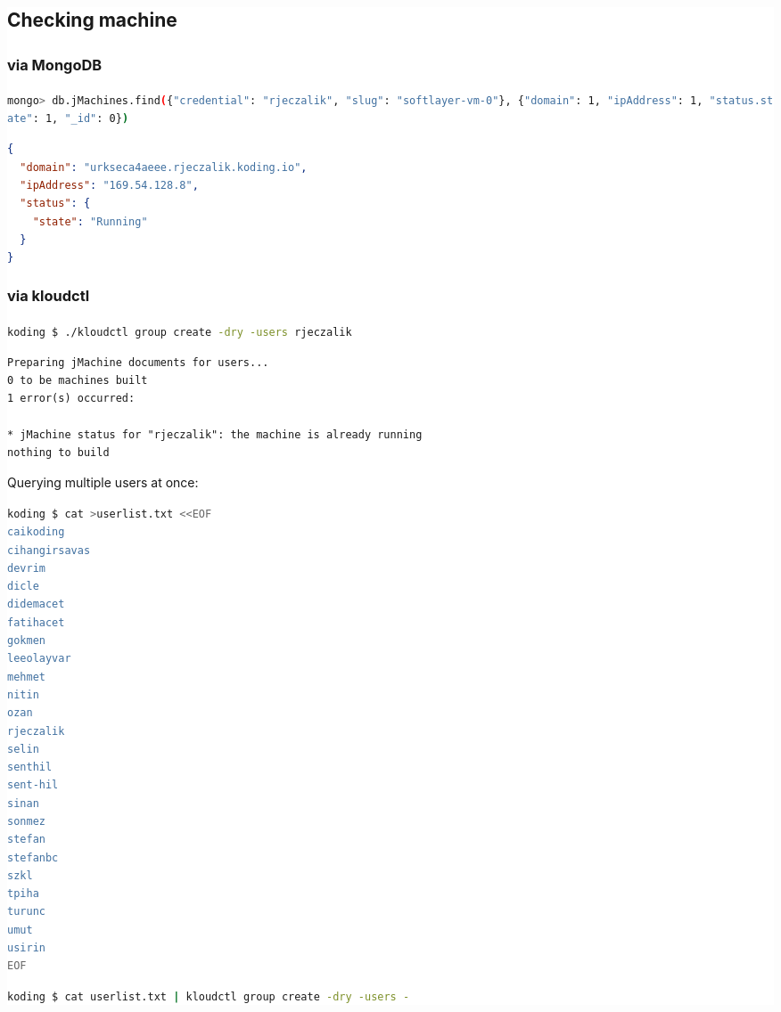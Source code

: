 ## Checking machine

### via MongoDB

```bash
mongo> db.jMachines.find({"credential": "rjeczalik", "slug": "softlayer-vm-0"}, {"domain": 1, "ipAddress": 1, "status.state": 1, "_id": 0})
```
```json
{
  "domain": "urkseca4aeee.rjeczalik.koding.io",
  "ipAddress": "169.54.128.8",
  "status": {
    "state": "Running"
  }
}
```

### via kloudctl

```bash
koding $ ./kloudctl group create -dry -users rjeczalik
```
```
Preparing jMachine documents for users...
0 to be machines built
1 error(s) occurred:

* jMachine status for "rjeczalik": the machine is already running
nothing to build
```

Querying multiple users at once:

```bash
koding $ cat >userlist.txt <<EOF
caikoding
cihangirsavas
devrim
dicle
didemacet
fatihacet
gokmen
leeolayvar
mehmet
nitin
ozan
rjeczalik
selin
senthil
sent-hil
sinan
sonmez
stefan
stefanbc
szkl
tpiha
turunc
umut
usirin
EOF
```
```bash
koding $ cat userlist.txt | kloudctl group create -dry -users -
```
```bash
```